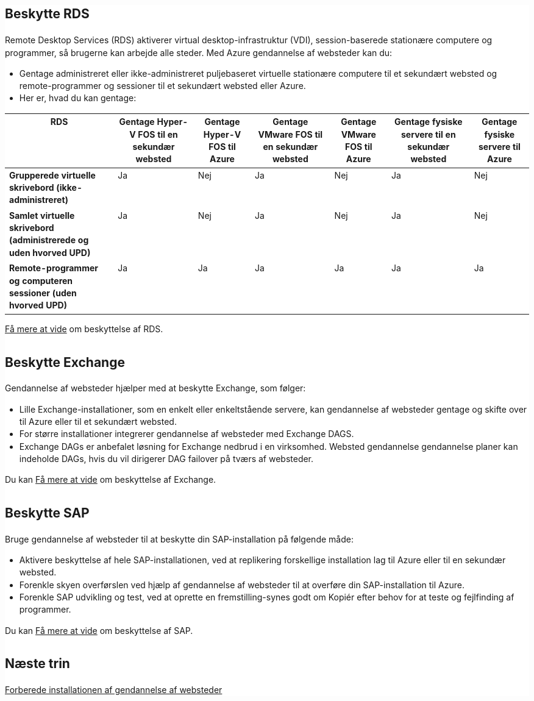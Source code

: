 ## <a name="protect-rds"></a>Beskytte RDS

Remote Desktop Services (RDS) aktiverer virtual desktop-infrastruktur (VDI), session-baserede stationære computere og programmer, så brugerne kan arbejde alle steder. Med Azure gendannelse af websteder kan du:

- Gentage administreret eller ikke-administreret puljebaseret virtuelle stationære computere til et sekundært websted og remote-programmer og sessioner til et sekundært websted eller Azure.
- Her er, hvad du kan gentage:

**RDS** | **Gentage Hyper-V FOS til en sekundær websted** | **Gentage Hyper-V FOS til Azure** | **Gentage VMware FOS til en sekundær websted** | **Gentage VMware FOS til Azure** | **Gentage fysiske servere til en sekundær websted** | **Gentage fysiske servere til Azure**
---|---|---|---|---|---|---
**Grupperede virtuelle skrivebord (ikke-administreret)** | Ja | Nej | Ja | Nej | Ja | Nej
**Samlet virtuelle skrivebord (administrerede og uden hvorved UPD)** | Ja | Nej | Ja | Nej | Ja | Nej
**Remote-programmer og computeren sessioner (uden hvorved UPD)** | Ja | Ja | Ja | Ja | Ja | Ja


[Få mere at vide](https://gallery.technet.microsoft.com/Remote-Desktop-DR-Solution-bdf6ddcb) om beskyttelse af RDS.


## <a name="protect-exchange"></a>Beskytte Exchange

Gendannelse af websteder hjælper med at beskytte Exchange, som følger:

- Lille Exchange-installationer, som en enkelt eller enkeltstående servere, kan gendannelse af websteder gentage og skifte over til Azure eller til et sekundært websted.
- For større installationer integrerer gendannelse af websteder med Exchange DAGS.
- Exchange DAGs er anbefalet løsning for Exchange nedbrud i en virksomhed.  Websted gendannelse gendannelse planer kan indeholde DAGs, hvis du vil dirigerer DAG failover på tværs af websteder.


Du kan [Få mere at vide](https://gallery.technet.microsoft.com/Exchange-DR-Solution-using-11a7dcb6) om beskyttelse af Exchange.

## <a name="protect-sap"></a>Beskytte SAP

Bruge gendannelse af websteder til at beskytte din SAP-installation på følgende måde:

- Aktivere beskyttelse af hele SAP-installationen, ved at replikering forskellige installation lag til Azure eller til en sekundær websted.
- Forenkle skyen overførslen ved hjælp af gendannelse af websteder til at overføre din SAP-installation til Azure.
- Forenkle SAP udvikling og test, ved at oprette en fremstilling-synes godt om Kopiér efter behov for at teste og fejlfinding af programmer.

Du kan [Få mere at vide](http://aka.ms/asr-sap) om beskyttelse af SAP.

## <a name="next-steps"></a>Næste trin

[Forberede installationen af gendannelse af websteder](site-recovery-best-practices.md) 
